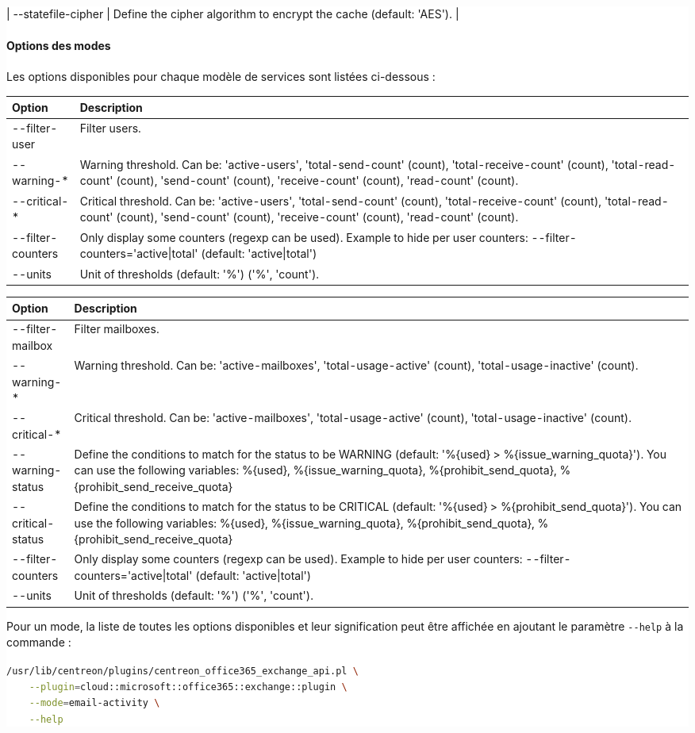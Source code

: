 | --statefile-cipher                         | Define the cipher algorithm to encrypt the cache (default: 'AES').                                                                                                                                                                                                                                                                                                                                                                                                                                                                                                                                                                                                                                                                                                                                                                                                                                                                                       |

#### Options des modes

Les options disponibles pour chaque modèle de services sont listées ci-dessous :

<Tabs groupId="sync">
<TabItem value="Email-Activity" label="Email-Activity">

| Option            | Description                                                                                                                                                                                               |
|:------------------|:----------------------------------------------------------------------------------------------------------------------------------------------------------------------------------------------------------|
| --filter-user     | Filter users.                                                                                                                                                                                             |
| --warning-*       | Warning threshold. Can be: 'active-users', 'total-send-count' (count), 'total-receive-count' (count), 'total-read-count' (count), 'send-count' (count), 'receive-count' (count), 'read-count' (count).    |
| --critical-*      | Critical threshold. Can be: 'active-users', 'total-send-count' (count), 'total-receive-count' (count), 'total-read-count' (count), 'send-count' (count), 'receive-count' (count), 'read-count' (count).   |
| --filter-counters | Only display some counters (regexp can be used). Example to hide per user counters: --filter-counters='active\|total' (default: 'active\|total')                                                          |
| --units           | Unit of thresholds (default: '%') ('%', 'count').                                                                                                                                                         |

</TabItem>
<TabItem value="Users-Activity" label="Users-Activity">

| Option            | Description                                                                                                                                                                                                                                          |
|:------------------|:-----------------------------------------------------------------------------------------------------------------------------------------------------------------------------------------------------------------------------------------------------|
| --filter-mailbox  | Filter mailboxes.                                                                                                                                                                                                                                    |
| --warning-*       | Warning threshold. Can be: 'active-mailboxes', 'total-usage-active' (count), 'total-usage-inactive' (count).                                                                                                                                         |
| --critical-*      | Critical threshold. Can be: 'active-mailboxes', 'total-usage-active' (count), 'total-usage-inactive' (count).                                                                                                                                        |
| --warning-status  | Define the conditions to match for the status to be WARNING (default: '%{used} \> %{issue\_warning\_quota}'). You can use the following variables: %{used}, %{issue\_warning\_quota}, %{prohibit\_send\_quota}, %{prohibit\_send\_receive\_quota}    |
| --critical-status | Define the conditions to match for the status to be CRITICAL (default: '%{used} \> %{prohibit\_send\_quota}'). You can use the following variables: %{used}, %{issue\_warning\_quota}, %{prohibit\_send\_quota}, %{prohibit\_send\_receive\_quota}   |
| --filter-counters | Only display some counters (regexp can be used). Example to hide per user counters: --filter-counters='active\|total' (default: 'active\|total')                                                                                                     |
| --units           | Unit of thresholds (default: '%') ('%', 'count').                                                                                                                                                                                                    |

</TabItem>
</Tabs>

Pour un mode, la liste de toutes les options disponibles et leur signification peut être
affichée en ajoutant le paramètre `--help` à la commande :

```bash
/usr/lib/centreon/plugins/centreon_office365_exchange_api.pl \
	--plugin=cloud::microsoft::office365::exchange::plugin \
	--mode=email-activity \
	--help
```

